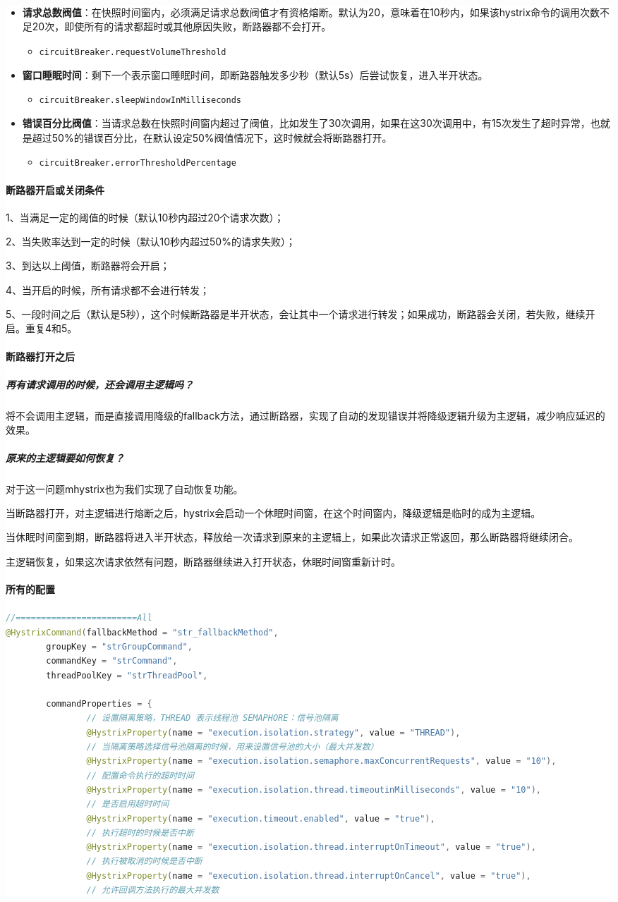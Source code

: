 - **请求总数阀值**：在快照时间窗内，必须满足请求总数阀值才有资格熔断。默认为20，意味着在10秒内，如果该hystrix命令的调用次数不足20次，即使所有的请求都超时或其他原因失败，断路器都不会打开。
  - `circuitBreaker.requestVolumeThreshold`

- **窗口睡眠时间**：剩下一个表示窗口睡眠时间，即断路器触发多少秒（默认5s）后尝试恢复，进入半开状态。
  - `circuitBreaker.sleepWindowInMilliseconds`

- **错误百分比阀值**：当请求总数在快照时间窗内超过了阀值，比如发生了30次调用，如果在这30次调用中，有15次发生了超时异常，也就是超过50%的错误百分比，在默认设定50%阀值情况下，这时候就会将断路器打开。
  - `circuitBreaker.errorThresholdPercentage`




#### 断路器开启或关闭条件

1、当满足一定的阈值的时候（默认10秒内超过20个请求次数）；

2、当失败率达到一定的时候（默认10秒内超过50%的请求失败）；

3、到达以上阈值，断路器将会开启；

4、当开启的时候，所有请求都不会进行转发；

5、一段时间之后（默认是5秒），这个时候断路器是半开状态，会让其中一个请求进行转发；如果成功，断路器会关闭，若失败，继续开启。重复4和5。



#### 断路器打开之后

##### 再有请求调用的时候，还会调用主逻辑吗？

将不会调用主逻辑，而是直接调用降级的fallback方法，通过断路器，实现了自动的发现错误并将降级逻辑升级为主逻辑，减少响应延迟的效果。

##### 原来的主逻辑要如何恢复？

对于这一问题mhystrix也为我们实现了自动恢复功能。

当断路器打开，对主逻辑进行熔断之后，hystrix会启动一个休眠时间窗，在这个时间窗内，降级逻辑是临时的成为主逻辑。

当休眠时间窗到期，断路器将进入半开状态，释放给一次请求到原来的主逻辑上，如果此次请求正常返回，那么断路器将继续闭合。

主逻辑恢复，如果这次请求依然有问题，断路器继续进入打开状态，休眠时间窗重新计时。



#### 所有的配置

```java
//========================All
@HystrixCommand(fallbackMethod = "str_fallbackMethod",
        groupKey = "strGroupCommand",
        commandKey = "strCommand",
        threadPoolKey = "strThreadPool",

        commandProperties = {
                // 设置隔离策略，THREAD 表示线程池 SEMAPHORE：信号池隔离
                @HystrixProperty(name = "execution.isolation.strategy", value = "THREAD"),
                // 当隔离策略选择信号池隔离的时候，用来设置信号池的大小（最大并发数）
                @HystrixProperty(name = "execution.isolation.semaphore.maxConcurrentRequests", value = "10"),
                // 配置命令执行的超时时间
                @HystrixProperty(name = "execution.isolation.thread.timeoutinMilliseconds", value = "10"),
                // 是否启用超时时间
                @HystrixProperty(name = "execution.timeout.enabled", value = "true"),
                // 执行超时的时候是否中断
                @HystrixProperty(name = "execution.isolation.thread.interruptOnTimeout", value = "true"),
                // 执行被取消的时候是否中断
                @HystrixProperty(name = "execution.isolation.thread.interruptOnCancel", value = "true"),
                // 允许回调方法执行的最大并发数
```
